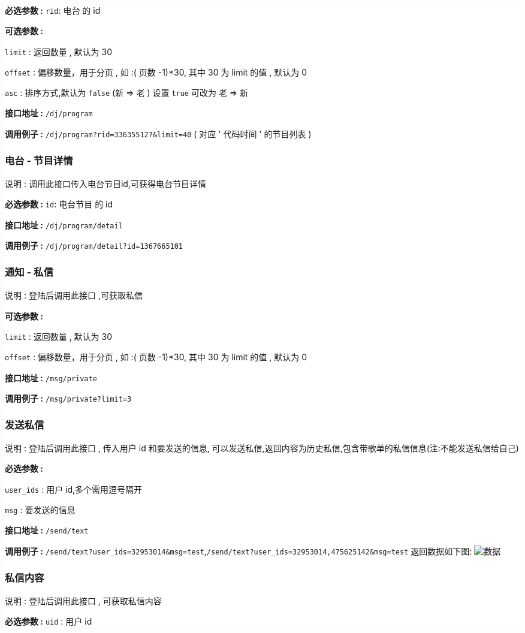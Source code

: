 **必选参数 :** `rid`: 电台 的 id

**可选参数 :**

`limit` : 返回数量 , 默认为 30

`offset` : 偏移数量，用于分页 , 如 :( 页数 -1)\*30, 其中 30 为 limit 的值 , 默认为 0

`asc` : 排序方式,默认为 `false` (新 => 老 ) 设置 `true` 可改为 老 => 新 

**接口地址 :** `/dj/program`

**调用例子 :** `/dj/program?rid=336355127&limit=40` ( 对应 ' 代码时间 ' 的节目列表 )

### 电台 - 节目详情
说明 : 调用此接口传入电台节目id,可获得电台节目详情

**必选参数 :** `id`: 电台节目 的 id

**接口地址 :** `/dj/program/detail`

**调用例子 :** `/dj/program/detail?id=1367665101`

### 通知 - 私信

说明 : 登陆后调用此接口 ,可获取私信

**可选参数 :**

`limit` : 返回数量 , 默认为 30

`offset` : 偏移数量，用于分页 , 如 :( 页数 -1)\*30, 其中 30 为 limit 的值 , 默认为 0

**接口地址 :** `/msg/private`

**调用例子 :** `/msg/private?limit=3`

### 发送私信

说明 : 登陆后调用此接口 , 传入用户 id 和要发送的信息, 可以发送私信,返回内容为历史私信,包含带歌单的私信信息(注:不能发送私信给自己)

**必选参数 :**

`user_ids` : 用户 id,多个需用逗号隔开

`msg` : 要发送的信息

**接口地址 :** `/send/text`

**调用例子 :** `/send/text?user_ids=32953014&msg=test`,`/send/text?user_ids=32953014,475625142&msg=test`
返回数据如下图:
![数据](https://ws1.sinaimg.cn/large/006tKfTcgy1fr3p3hfeudj31kw1aek2e.jpg)

### 私信内容
说明 : 登陆后调用此接口 , 可获取私信内容

**必选参数 :**
`uid` : 用户 id
